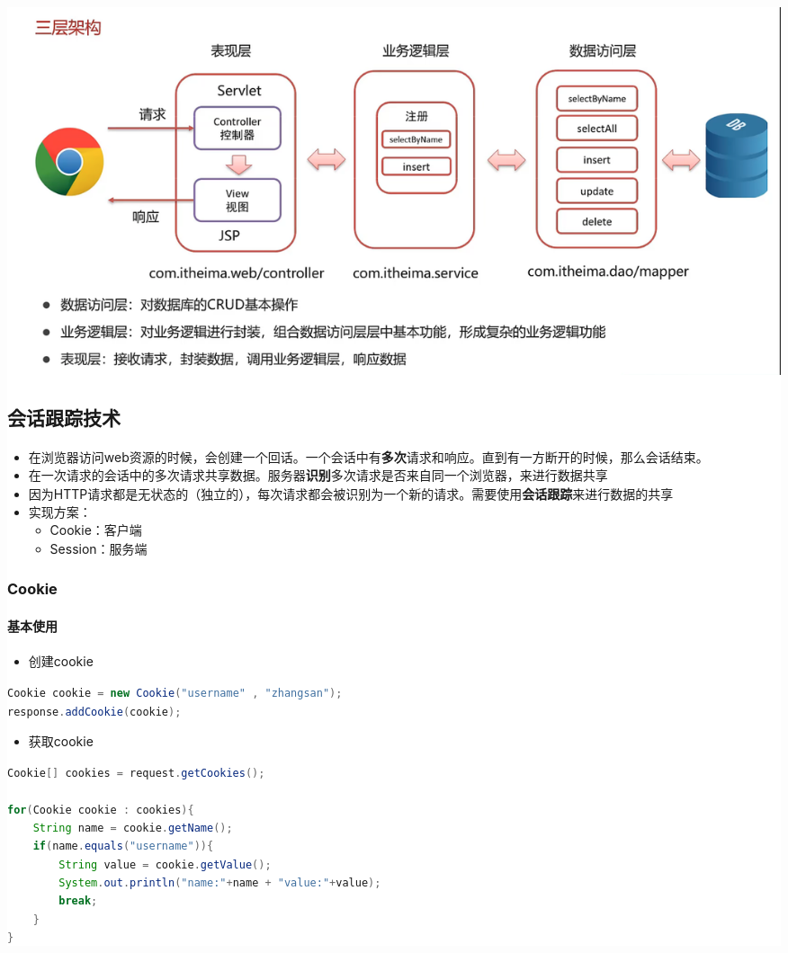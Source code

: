 ![image-20231116190207874](../.vuepress/public/assets/images/mdImg/image-20231116190207874.png)



## 会话跟踪技术

- 在浏览器访问web资源的时候，会创建一个回话。一个会话中有**多次**请求和响应。直到有一方断开的时候，那么会话结束。
- 在一次请求的会话中的多次请求共享数据。服务器**识别**多次请求是否来自同一个浏览器，来进行数据共享
- 因为HTTP请求都是无状态的（独立的），每次请求都会被识别为一个新的请求。需要使用**会话跟踪**来进行数据的共享
- 实现方案：
  - Cookie：客户端
  - Session：服务端



### Cookie

#### 基本使用

- 创建cookie

```java
Cookie cookie = new Cookie("username" , "zhangsan");
response.addCookie(cookie);
```

- 获取cookie

```java
Cookie[] cookies = request.getCookies();

for(Cookie cookie : cookies){
    String name = cookie.getName();
    if(name.equals("username")){
        String value = cookie.getValue();
        System.out.println("name:"+name + "value:"+value);
        break;
    }
}
```
